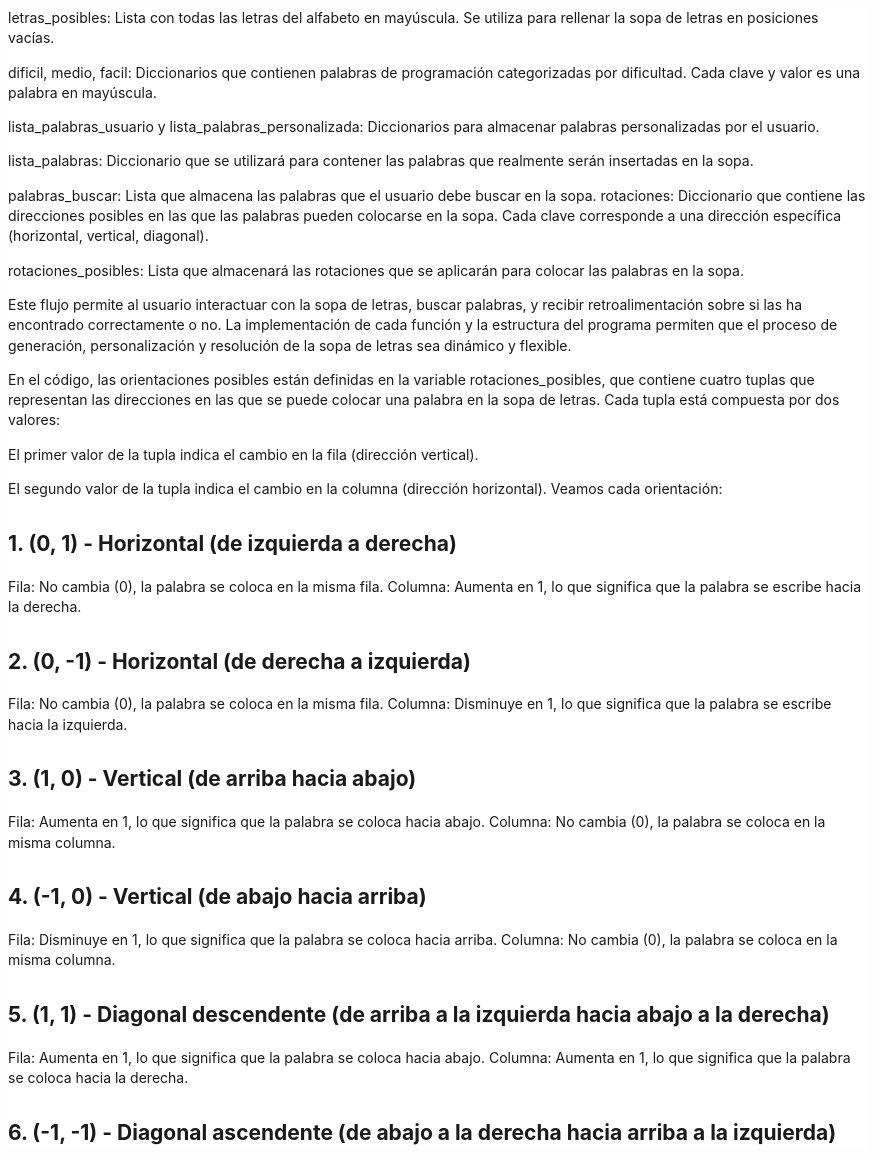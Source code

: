 letras_posibles: Lista con todas las letras del alfabeto en mayúscula. Se utiliza para rellenar la sopa de letras en posiciones vacías.

dificil, medio, facil: Diccionarios que contienen palabras de programación categorizadas por dificultad. Cada clave y valor es una palabra en mayúscula.

lista_palabras_usuario y lista_palabras_personalizada: Diccionarios para almacenar palabras personalizadas por el usuario.

lista_palabras: Diccionario que se utilizará para contener las palabras que realmente serán insertadas en la sopa.

palabras_buscar: Lista que almacena las palabras que el usuario debe buscar en la sopa.
rotaciones: Diccionario que contiene las direcciones posibles en las que las palabras pueden colocarse en la sopa. Cada clave corresponde a una dirección específica (horizontal, vertical, diagonal).

rotaciones_posibles: Lista que almacenará las rotaciones que se aplicarán para colocar las palabras en la sopa.

Este flujo permite al usuario interactuar con la sopa de letras, buscar palabras, y recibir retroalimentación sobre si las ha encontrado correctamente o no. La implementación de cada función y la estructura del programa permiten que el proceso de generación, personalización y resolución de la sopa de letras sea dinámico y flexible.

En el código, las orientaciones posibles están definidas en la variable rotaciones_posibles, que contiene cuatro tuplas que representan las direcciones en las que se puede colocar una palabra en la sopa de letras. Cada tupla está compuesta por dos valores:

El primer valor de la tupla indica el cambio en la fila (dirección vertical).

El segundo valor de la tupla indica el cambio en la columna (dirección horizontal).
Veamos cada orientación:
## **1. (0, 1) - Horizontal (de izquierda a derecha)**
Fila: No cambia (0), la palabra se coloca en la misma fila.
Columna: Aumenta en 1, lo que significa que la palabra se escribe hacia la derecha.
## **2. (0, -1) - Horizontal (de derecha a izquierda)**
Fila: No cambia (0), la palabra se coloca en la misma fila.
Columna: Disminuye en 1, lo que significa que la palabra se escribe hacia la izquierda.
## **3. (1, 0) - Vertical (de arriba hacia abajo)**
Fila: Aumenta en 1, lo que significa que la palabra se coloca hacia abajo.
Columna: No cambia (0), la palabra se coloca en la misma columna.
## **4. (-1, 0) - Vertical (de abajo hacia arriba)**
Fila: Disminuye en 1, lo que significa que la palabra se coloca hacia arriba.
Columna: No cambia (0), la palabra se coloca en la misma columna.
## **5. (1, 1) - Diagonal descendente (de arriba a la izquierda hacia abajo a la derecha)**
Fila: Aumenta en 1, lo que significa que la palabra se coloca hacia abajo.
Columna: Aumenta en 1, lo que significa que la palabra se coloca hacia la derecha.
## **6. (-1, -1) - Diagonal ascendente (de abajo a la derecha hacia arriba a la izquierda)**
